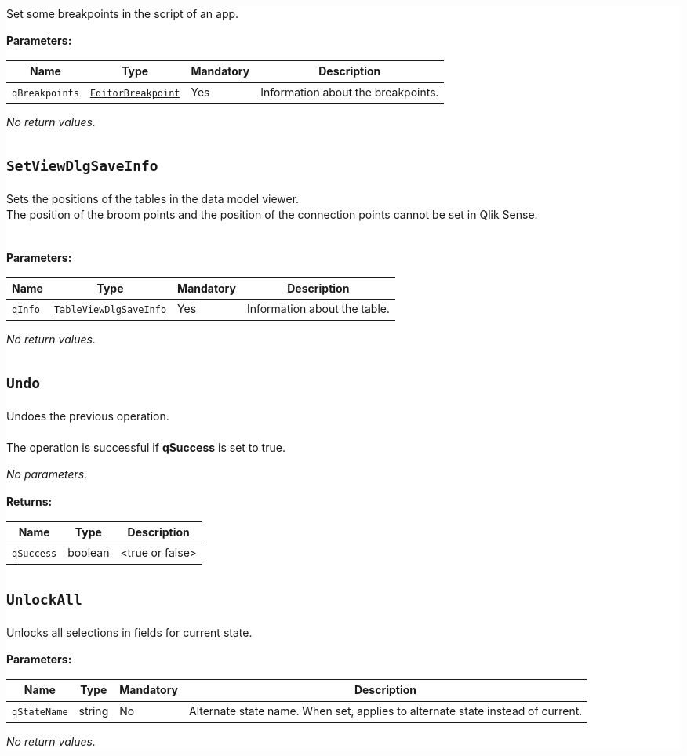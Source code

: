 Set some breakpoints in the script of an app.

**Parameters:**

| Name | Type | Mandatory | Description |
| ---- | ---- | --------- | ----------- |
| `qBreakpoints` | [`EditorBreakpoint`](./definitions.md#editorbreakpoint) | Yes | Information about the breakpoints. |

_No return values._

## `SetViewDlgSaveInfo`

Sets the positions of the tables in the data model viewer.<br>The position of the broom points and the position of the connection points cannot be set in Qlik Sense.<br><br>

**Parameters:**

| Name | Type | Mandatory | Description |
| ---- | ---- | --------- | ----------- |
| `qInfo` | [`TableViewDlgSaveInfo`](./definitions.md#tableviewdlgsaveinfo) | Yes | Information about the table. |

_No return values._

## `Undo`

Undoes the previous operation.<br><br>The operation is successful if **qSuccess** is set to true. 

_No parameters._

**Returns:**

| Name | Type | Description |
| ---- | ---- | ----------- |
| `qSuccess` | boolean | &lt;true or false&gt; |

## `UnlockAll`

Unlocks all selections in fields for current state.

**Parameters:**

| Name | Type | Mandatory | Description |
| ---- | ---- | --------- | ----------- |
| `qStateName` | string | No | Alternate state name. When set, applies to alternate state instead of current. |

_No return values._
